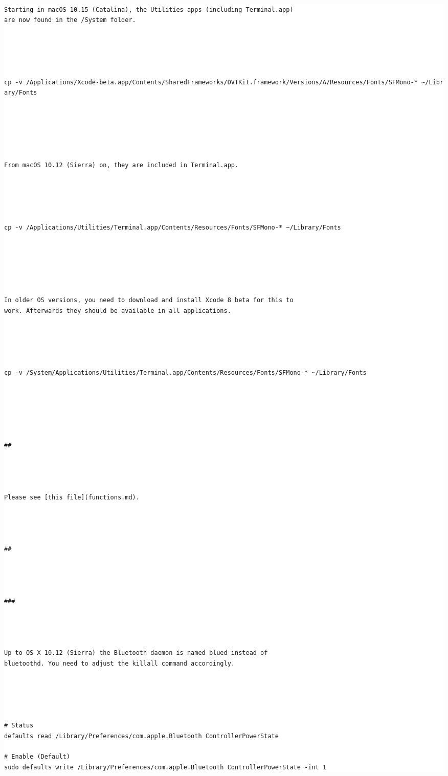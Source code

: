     
    
    
    Starting in macOS 10.15 (Catalina), the Utilities apps (including Terminal.app)
    are now found in the /System folder.
    
    
    
    
    
    cp -v /Applications/Xcode-beta.app/Contents/SharedFrameworks/DVTKit.framework/Versions/A/Resources/Fonts/SFMono-* ~/Library/Fonts
    
    
    
    
    
    
    From macOS 10.12 (Sierra) on, they are included in Terminal.app.
    
    
    
    
    
    cp -v /Applications/Utilities/Terminal.app/Contents/Resources/Fonts/SFMono-* ~/Library/Fonts
    
    
    
    
    
    
    In older OS versions, you need to download and install Xcode 8 beta for this to
    work. Afterwards they should be available in all applications.
    
    
    
    
    
    cp -v /System/Applications/Utilities/Terminal.app/Contents/Resources/Fonts/SFMono-* ~/Library/Fonts
    
    
    
    
    
    
    ## 
    
    
    
    
    Please see [this file](functions.md).
    
    
    
    
    ## 
    
    
    
    
    ### 
    
    
    
    
    Up to OS X 10.12 (Sierra) the Bluetooth daemon is named blued instead of
    bluetoothd. You need to adjust the killall command accordingly.
    
    
    
    
    
    # Status
    defaults read /Library/Preferences/com.apple.Bluetooth ControllerPowerState
    
    # Enable (Default)
    sudo defaults write /Library/Preferences/com.apple.Bluetooth ControllerPowerState -int 1
    